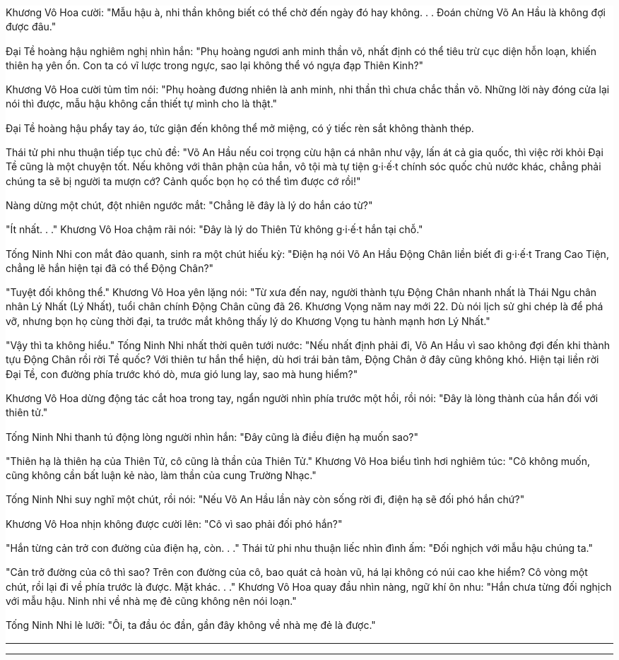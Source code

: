 Khương Vô Hoa cười: "Mẫu hậu à, nhi thần không biết có thể chờ đến ngày đó hay không. . . Đoán chừng Võ An Hầu là không đợi được đâu."

Đại Tề hoàng hậu nghiêm nghị nhìn hắn: "Phụ hoàng ngươi anh minh thần võ, nhất định có thể tiêu trừ cục diện hỗn loạn, khiến thiên hạ yên ổn. Con ta có vĩ lược trong ngực, sao lại không thể vó ngựa đạp Thiên Kinh?"

Khương Vô Hoa cười tủm tỉm nói: "Phụ hoàng đương nhiên là anh minh, nhi thần thì chưa chắc thần võ. Những lời này đóng cửa lại nói thì được, mẫu hậu không cần thiết tự mình cho là thật."

Đại Tề hoàng hậu phẩy tay áo, tức giận đến không thể mở miệng, có ý tiếc rèn sắt không thành thép.

Thái tử phi nhu thuận tiếp tục chủ đề: "Võ An Hầu nếu coi trọng cừu hận cá nhân như vậy, lấn át cả gia quốc, thì việc rời khỏi Đại Tề cũng là một chuyện tốt. Nếu không với thân phận của hắn, vô tội mà tự tiện g·i·ế·t chính sóc quốc chủ nước khác, chẳng phải chúng ta sẽ bị người ta mượn cớ? Cảnh quốc bọn họ có thể tìm được cớ rồi!"

Nàng dừng một chút, đột nhiên ngước mắt: "Chẳng lẽ đây là lý do hắn cáo từ?"

"Ít nhất. . ." Khương Vô Hoa chậm rãi nói: "Đây là lý do Thiên Tử không g·i·ế·t hắn tại chỗ."

Tống Ninh Nhi con mắt đảo quanh, sinh ra một chút hiếu kỳ: "Điện hạ nói Võ An Hầu Động Chân liền biết đi g·i·ế·t Trang Cao Tiện, chẳng lẽ hắn hiện tại đã có thể Động Chân?"

"Tuyệt đối không thể." Khương Vô Hoa yên lặng nói: "Từ xưa đến nay, người thành tựu Động Chân nhanh nhất là Thái Ngu chân nhân Lý Nhất (Lý Nhất), tuổi chân chính Động Chân cũng đã 26. Khương Vọng năm nay mới 22. Dù nói lịch sử ghi chép là để phá vỡ, nhưng bọn họ cùng thời đại, ta trước mắt không thấy lý do Khương Vọng tu hành mạnh hơn Lý Nhất."

"Vậy thì ta không hiểu." Tống Ninh Nhi nhất thời quên tưới nước: "Nếu nhất định phải đi, Võ An Hầu vì sao không đợi đến khi thành tựu Động Chân rồi rời Tề quốc? Với thiên tư hắn thể hiện, dù hơi trái bản tâm, Động Chân ở đây cũng không khó. Hiện tại liền rời Đại Tề, con đường phía trước khó dò, mưa gió lung lay, sao mà hung hiểm?"

Khương Vô Hoa dừng động tác cắt hoa trong tay, ngẩn người nhìn phía trước một hồi, rồi nói: "Đây là lòng thành của hắn đối với thiên tử."

Tống Ninh Nhi thanh tú động lòng người nhìn hắn: "Đây cũng là điều điện hạ muốn sao?"

"Thiên hạ là thiên hạ của Thiên Tử, cô cũng là thần của Thiên Tử." Khương Vô Hoa biểu tình hơi nghiêm túc: "Cô không muốn, cũng không cần bất luận kẻ nào, làm thần của cung Trường Nhạc."

Tống Ninh Nhi suy nghĩ một chút, rồi nói: "Nếu Võ An Hầu lần này còn sống rời đi, điện hạ sẽ đối phó hắn chứ?"

Khương Vô Hoa nhịn không được cười lên: "Cô vì sao phải đối phó hắn?"

"Hắn từng cản trở con đường của điện hạ, còn. . ." Thái tử phi nhu thuận liếc nhìn đình ấm: "Đối nghịch với mẫu hậu chúng ta."

"Cản trở đường của cô thì sao? Trên con đường của cô, bao quát cả hoàn vũ, há lại không có núi cao khe hiểm? Cô vòng một chút, rồi lại đi về phía trước là được. Mặt khác. . ." Khương Vô Hoa quay đầu nhìn nàng, ngữ khí ôn nhu: "Hắn chưa từng đối nghịch với mẫu hậu. Ninh nhi về nhà mẹ đẻ cũng không nên nói loạn."

Tống Ninh Nhi lè lưỡi: "Ôi, ta đầu óc đần, gần đây không về nhà mẹ đẻ là được."

----
----
